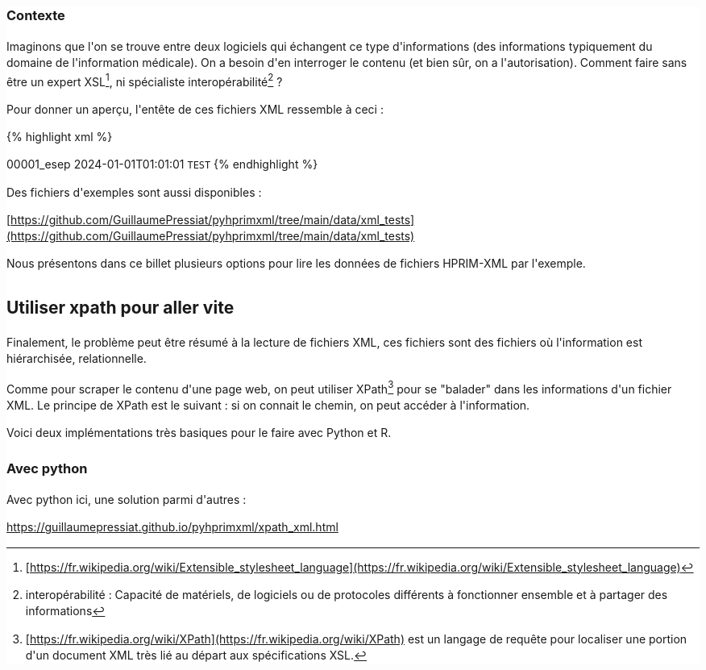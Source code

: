 
### Contexte

Imaginons que l'on se trouve entre deux logiciels qui échangent ce type d'informations (des informations typiquement du domaine de l'information médicale). On a besoin d'en interroger le contenu (et bien sûr, on a l'autorisation). Comment faire sans être un expert XSL[^6], ni spécialiste interopérabilité[^7] ?

Pour donner un aperçu, l'entête de ces fichiers XML ressemble à ceci : 

{% highlight xml %}
<?xml version="1.0" encoding="UTF-8" standalone="yes"?>
<evenementsServeurEtatsPatient acquittementAttendu="non" version="2.00" xmlns="http://www.hprim.org/hprimXML">
	<enteteMessage>
		<identifiantMessage>00001_esep</identifiantMessage>
		<dateHeureProduction>2024-01-01T01:01:01</dateHeureProduction>
		<emetteur>
			<agents>
				<agent categorie="application">
					<code>TEST</code>
				</agent>
			</agents>
		</emetteur>
<etc.../>
{% endhighlight %}

Des fichiers d'exemples sont aussi disponibles : 

[https://github.com/GuillaumePressiat/pyhprimxml/tree/main/data/xml_tests](https://github.com/GuillaumePressiat/pyhprimxml/tree/main/data/xml_tests)

Nous présentons dans ce billet plusieurs options pour lire les données de fichiers HPRIM-XML par l'exemple.

## Utiliser xpath pour aller vite

Finalement, le problème peut être résumé à la lecture de fichiers XML, ces fichiers sont des fichiers où l'information est hiérarchisée, relationnelle. 

Comme pour scraper le contenu d'une page web, on peut utiliser XPath[^8] pour se "balader" dans les informations d'un fichier XML. Le principe de XPath est le suivant : si on connait le chemin, on peut accéder à l'information.

Voici deux implémentations très basiques pour le faire avec Python et R.

### Avec python

Avec python ici, une solution parmi d'autres : 

<a href="https://guillaumepressiat.github.io/pyhprimxml/xpath_xml.html" target="_blank">https://guillaumepressiat.github.io/pyhprimxml/xpath_xml.html</a>

<center>
<iframe src="https://guillaumepressiat.github.io/pyhprimxml/xpath_xml.html" width="95%" height = "750"></iframe>
</center>


[^1]: [HL7](https://fr.wikipedia.org/wiki/Health_Level_7)
[^2]: [IHE](https://fr.wikipedia.org/wiki/Integrating_the_Healthcare_Enterprise)
[^3]: HPRIM : Harmoniser et PRomouvoir l'Informatique Médicale, initialement développé pour les laboratoires d'analyse médicale pour lesquels l'enjeu d'un échange de données efficient est rapidement apparu comme crucial
[^4]: PMSI : Programme de médicalisation des systèmes d'information
[^5]: FIDES Séjours : facturation individuelle des établissements de santé, voir [doc simphonie dgos](https://sante.gouv.fr/IMG/pdf/dgos_simphonie_reunion_editeur_hprimxml_040422.pdf)
[^6]: [https://fr.wikipedia.org/wiki/Extensible_stylesheet_language](https://fr.wikipedia.org/wiki/Extensible_stylesheet_language)
[^7]: interopérabilité : Capacité de matériels, de logiciels ou de protocoles différents à fonctionner ensemble et à partager des informations 
[^8]: [https://fr.wikipedia.org/wiki/XPath](https://fr.wikipedia.org/wiki/XPath) est un langage de requête pour localiser une portion d'un document XML très lié au départ aux spécifications XSL.
